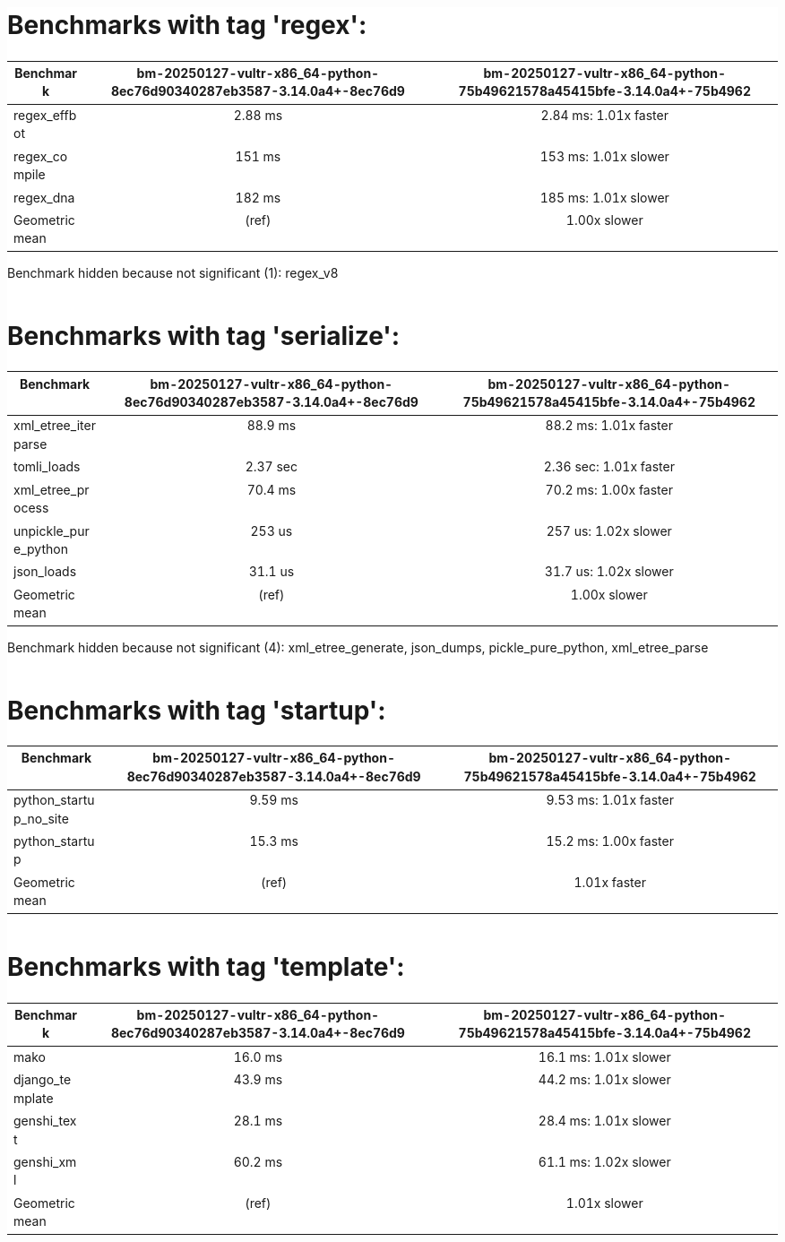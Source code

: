 Benchmarks with tag 'regex':
============================

| Benchmark      | bm-20250127-vultr-x86_64-python-8ec76d90340287eb3587-3.14.0a4+-8ec76d9 | bm-20250127-vultr-x86_64-python-75b49621578a45415bfe-3.14.0a4+-75b4962 |
|----------------|:----------------------------------------------------------------------:|:----------------------------------------------------------------------:|
| regex_effbot   | 2.88 ms                                                                | 2.84 ms: 1.01x faster                                                  |
| regex_compile  | 151 ms                                                                 | 153 ms: 1.01x slower                                                   |
| regex_dna      | 182 ms                                                                 | 185 ms: 1.01x slower                                                   |
| Geometric mean | (ref)                                                                  | 1.00x slower                                                           |

Benchmark hidden because not significant (1): regex_v8

Benchmarks with tag 'serialize':
================================

| Benchmark            | bm-20250127-vultr-x86_64-python-8ec76d90340287eb3587-3.14.0a4+-8ec76d9 | bm-20250127-vultr-x86_64-python-75b49621578a45415bfe-3.14.0a4+-75b4962 |
|----------------------|:----------------------------------------------------------------------:|:----------------------------------------------------------------------:|
| xml_etree_iterparse  | 88.9 ms                                                                | 88.2 ms: 1.01x faster                                                  |
| tomli_loads          | 2.37 sec                                                               | 2.36 sec: 1.01x faster                                                 |
| xml_etree_process    | 70.4 ms                                                                | 70.2 ms: 1.00x faster                                                  |
| unpickle_pure_python | 253 us                                                                 | 257 us: 1.02x slower                                                   |
| json_loads           | 31.1 us                                                                | 31.7 us: 1.02x slower                                                  |
| Geometric mean       | (ref)                                                                  | 1.00x slower                                                           |

Benchmark hidden because not significant (4): xml_etree_generate, json_dumps, pickle_pure_python, xml_etree_parse

Benchmarks with tag 'startup':
==============================

| Benchmark              | bm-20250127-vultr-x86_64-python-8ec76d90340287eb3587-3.14.0a4+-8ec76d9 | bm-20250127-vultr-x86_64-python-75b49621578a45415bfe-3.14.0a4+-75b4962 |
|------------------------|:----------------------------------------------------------------------:|:----------------------------------------------------------------------:|
| python_startup_no_site | 9.59 ms                                                                | 9.53 ms: 1.01x faster                                                  |
| python_startup         | 15.3 ms                                                                | 15.2 ms: 1.00x faster                                                  |
| Geometric mean         | (ref)                                                                  | 1.01x faster                                                           |

Benchmarks with tag 'template':
===============================

| Benchmark       | bm-20250127-vultr-x86_64-python-8ec76d90340287eb3587-3.14.0a4+-8ec76d9 | bm-20250127-vultr-x86_64-python-75b49621578a45415bfe-3.14.0a4+-75b4962 |
|-----------------|:----------------------------------------------------------------------:|:----------------------------------------------------------------------:|
| mako            | 16.0 ms                                                                | 16.1 ms: 1.01x slower                                                  |
| django_template | 43.9 ms                                                                | 44.2 ms: 1.01x slower                                                  |
| genshi_text     | 28.1 ms                                                                | 28.4 ms: 1.01x slower                                                  |
| genshi_xml      | 60.2 ms                                                                | 61.1 ms: 1.02x slower                                                  |
| Geometric mean  | (ref)                                                                  | 1.01x slower                                                           |
